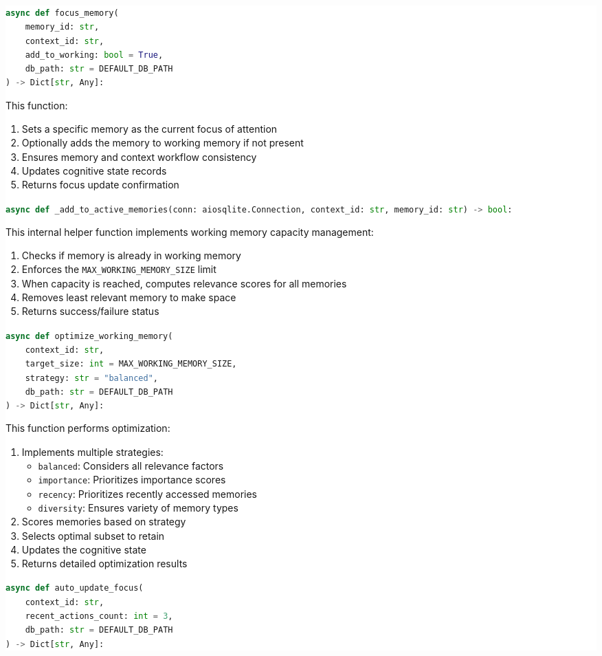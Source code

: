 ```python
async def focus_memory(
    memory_id: str,
    context_id: str,
    add_to_working: bool = True,
    db_path: str = DEFAULT_DB_PATH
) -> Dict[str, Any]:
```

This function:
1. Sets a specific memory as the current focus of attention
2. Optionally adds the memory to working memory if not present
3. Ensures memory and context workflow consistency
4. Updates cognitive state records
5. Returns focus update confirmation

```python
async def _add_to_active_memories(conn: aiosqlite.Connection, context_id: str, memory_id: str) -> bool:
```

This internal helper function implements working memory capacity management:
1. Checks if memory is already in working memory
2. Enforces the `MAX_WORKING_MEMORY_SIZE` limit
3. When capacity is reached, computes relevance scores for all memories
4. Removes least relevant memory to make space
5. Returns success/failure status

```python
async def optimize_working_memory(
    context_id: str,
    target_size: int = MAX_WORKING_MEMORY_SIZE,
    strategy: str = "balanced",
    db_path: str = DEFAULT_DB_PATH
) -> Dict[str, Any]:
```

This function performs optimization:
1. Implements multiple strategies:
   - `balanced`: Considers all relevance factors
   - `importance`: Prioritizes importance scores
   - `recency`: Prioritizes recently accessed memories
   - `diversity`: Ensures variety of memory types
2. Scores memories based on strategy
3. Selects optimal subset to retain
4. Updates the cognitive state
5. Returns detailed optimization results

```python
async def auto_update_focus(
    context_id: str,
    recent_actions_count: int = 3,
    db_path: str = DEFAULT_DB_PATH
) -> Dict[str, Any]:
```
